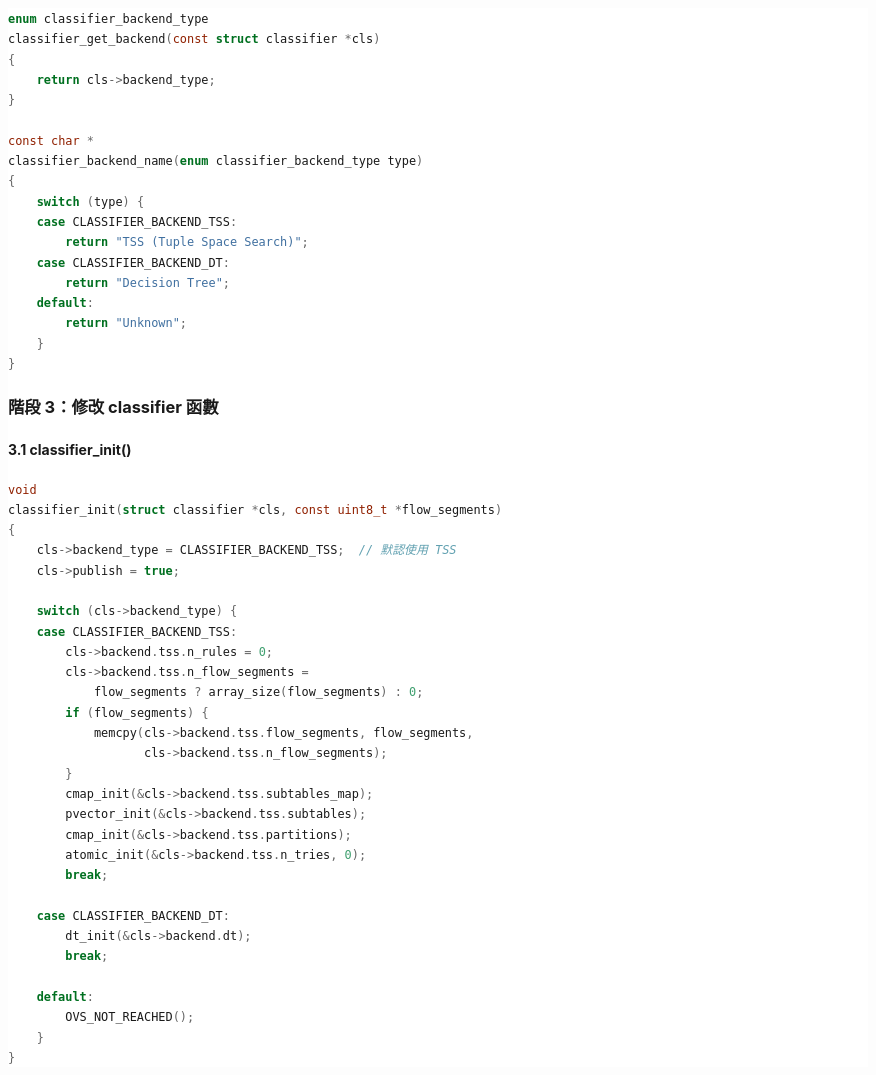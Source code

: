 ```c
enum classifier_backend_type
classifier_get_backend(const struct classifier *cls)
{
    return cls->backend_type;
}

const char *
classifier_backend_name(enum classifier_backend_type type)
{
    switch (type) {
    case CLASSIFIER_BACKEND_TSS:
        return "TSS (Tuple Space Search)";
    case CLASSIFIER_BACKEND_DT:
        return "Decision Tree";
    default:
        return "Unknown";
    }
}
```

### 階段 3：修改 classifier 函數

#### 3.1 classifier_init()

```c
void
classifier_init(struct classifier *cls, const uint8_t *flow_segments)
{
    cls->backend_type = CLASSIFIER_BACKEND_TSS;  // 默認使用 TSS
    cls->publish = true;
    
    switch (cls->backend_type) {
    case CLASSIFIER_BACKEND_TSS:
        cls->backend.tss.n_rules = 0;
        cls->backend.tss.n_flow_segments = 
            flow_segments ? array_size(flow_segments) : 0;
        if (flow_segments) {
            memcpy(cls->backend.tss.flow_segments, flow_segments,
                   cls->backend.tss.n_flow_segments);
        }
        cmap_init(&cls->backend.tss.subtables_map);
        pvector_init(&cls->backend.tss.subtables);
        cmap_init(&cls->backend.tss.partitions);
        atomic_init(&cls->backend.tss.n_tries, 0);
        break;
        
    case CLASSIFIER_BACKEND_DT:
        dt_init(&cls->backend.dt);
        break;
        
    default:
        OVS_NOT_REACHED();
    }
}
```
